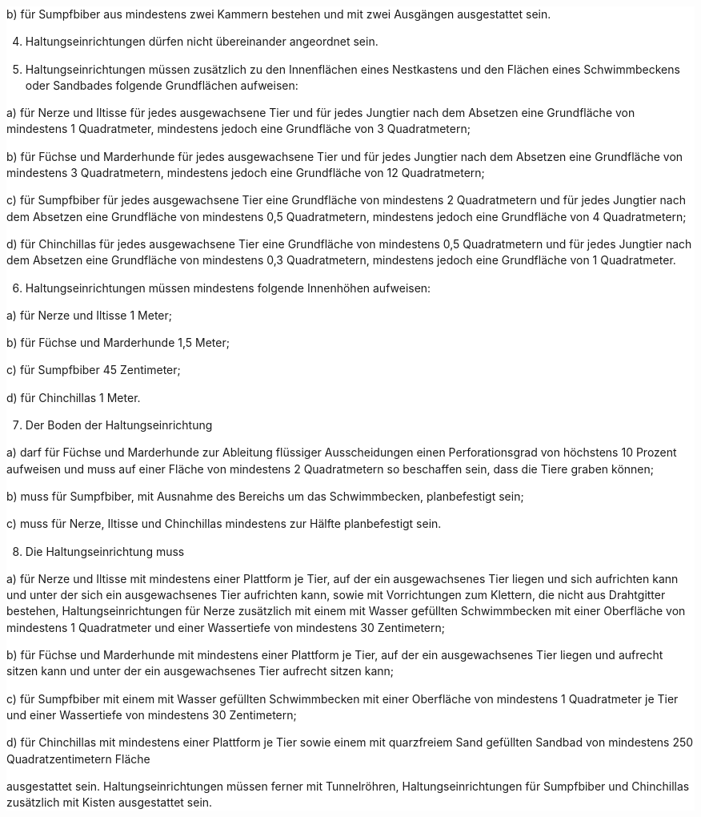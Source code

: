 b) für Sumpfbiber aus mindestens zwei Kammern bestehen und mit zwei Ausgängen ausgestattet sein.

4. Haltungseinrichtungen dürfen nicht übereinander angeordnet sein.

5. Haltungseinrichtungen müssen zusätzlich zu den Innenflächen eines Nestkastens und den Flächen eines Schwimmbeckens oder Sandbades folgende Grundflächen aufweisen:

a) für Nerze und Iltisse für jedes ausgewachsene Tier und für jedes Jungtier nach dem Absetzen eine Grundfläche von mindestens 1 Quadratmeter, mindestens jedoch eine Grundfläche von 3 Quadratmetern;

b) für Füchse und Marderhunde für jedes ausgewachsene Tier und für jedes Jungtier nach dem Absetzen eine Grundfläche von mindestens 3 Quadratmetern, mindestens jedoch eine Grundfläche von 12 Quadratmetern;

c) für Sumpfbiber für jedes ausgewachsene Tier eine Grundfläche von mindestens 2 Quadratmetern und für jedes Jungtier nach dem Absetzen eine Grundfläche von mindestens 0,5 Quadratmetern, mindestens jedoch eine Grundfläche von 4 Quadratmetern;

d) für Chinchillas für jedes ausgewachsene Tier eine Grundfläche von mindestens 0,5 Quadratmetern und für jedes Jungtier nach dem Absetzen eine Grundfläche von mindestens 0,3 Quadratmetern, mindestens jedoch eine Grundfläche von 1 Quadratmeter.

6. Haltungseinrichtungen müssen mindestens folgende Innenhöhen aufweisen:

a) für Nerze und Iltisse 1 Meter;

b) für Füchse und Marderhunde 1,5 Meter;

c) für Sumpfbiber 45 Zentimeter;

d) für Chinchillas 1 Meter.

7. Der Boden der Haltungseinrichtung

a) darf für Füchse und Marderhunde zur Ableitung flüssiger Ausscheidungen einen Perforationsgrad von höchstens 10 Prozent aufweisen und muss auf einer Fläche von mindestens 2 Quadratmetern so beschaffen sein, dass die Tiere graben können;

b) muss für Sumpfbiber, mit Ausnahme des Bereichs um das Schwimmbecken, planbefestigt sein;

c) muss für Nerze, Iltisse und Chinchillas mindestens zur Hälfte planbefestigt sein.

8. Die Haltungseinrichtung muss

a) für Nerze und Iltisse mit mindestens einer Plattform je Tier, auf der ein ausgewachsenes Tier liegen und sich aufrichten kann und unter der sich ein ausgewachsenes Tier aufrichten kann, sowie mit Vorrichtungen zum Klettern, die nicht aus Drahtgitter bestehen, Haltungseinrichtungen für Nerze zusätzlich mit einem mit Wasser gefüllten Schwimmbecken mit einer Oberfläche von mindestens 1 Quadratmeter und einer Wassertiefe von mindestens 30 Zentimetern;

b) für Füchse und Marderhunde mit mindestens einer Plattform je Tier, auf der ein ausgewachsenes Tier liegen und aufrecht sitzen kann und unter der ein ausgewachsenes Tier aufrecht sitzen kann;

c) für Sumpfbiber mit einem mit Wasser gefüllten Schwimmbecken mit einer Oberfläche von mindestens 1 Quadratmeter je Tier und einer Wassertiefe von mindestens 30 Zentimetern;

d) für Chinchillas mit mindestens einer Plattform je Tier sowie einem mit quarzfreiem Sand gefüllten Sandbad von mindestens 250 Quadratzentimetern Fläche

ausgestattet sein. Haltungseinrichtungen müssen ferner mit Tunnelröhren, Haltungseinrichtungen für Sumpfbiber und Chinchillas zusätzlich mit Kisten ausgestattet sein.
